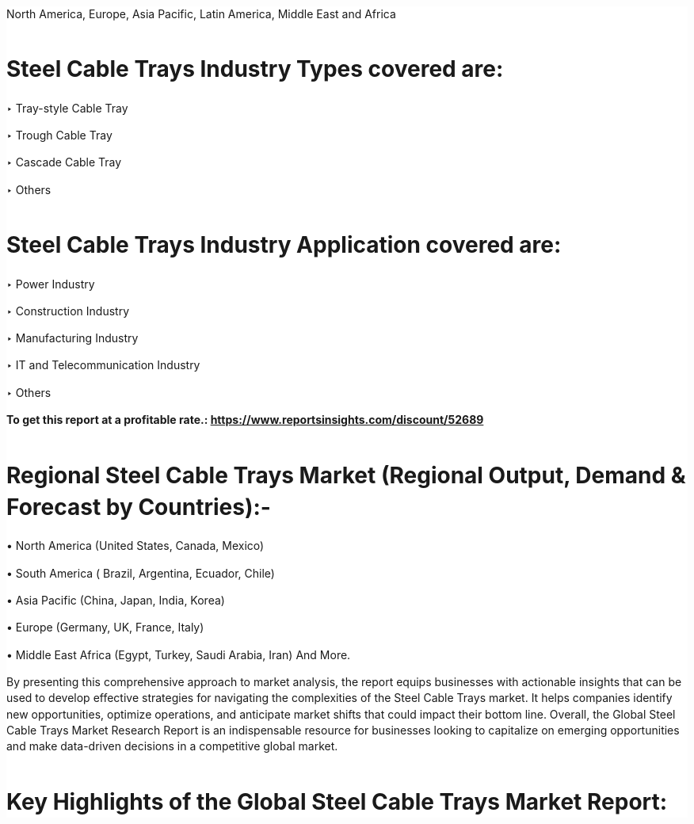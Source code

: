 <td>North America, Europe, Asia Pacific, Latin America, Middle East and Africa</td>
</tr>
</table>

# <strong>Steel Cable Trays Industry Types covered are:</strong>

‣ Tray-style Cable Tray

‣ Trough Cable Tray

‣ Cascade Cable Tray

‣ Others

# <strong>Steel Cable Trays Industry Application covered are:</strong>

‣ Power Industry

‣ Construction Industry

‣ Manufacturing Industry

‣ IT and Telecommunication Industry

‣ Others

<strong>To get this report at a profitable rate.: <a href=https://www.reportsinsights.com/discount/52689>https://www.reportsinsights.com/discount/52689</a></strong></font>

# <strong>Regional Steel Cable Trays Market (Regional Output, Demand &amp; Forecast by Countries):-</strong>

• North America (United States, Canada, Mexico)

• South America ( Brazil, Argentina, Ecuador, Chile)

• Asia Pacific (China, Japan, India, Korea)

• Europe (Germany, UK, France, Italy)

• Middle East Africa (Egypt, Turkey, Saudi Arabia, Iran) And More.

By presenting this comprehensive approach to market analysis, the report equips businesses with actionable insights that can be used to develop effective strategies for navigating the complexities of the Steel Cable Trays market. It helps companies identify new opportunities, optimize operations, and anticipate market shifts that could impact their bottom line. Overall, the Global Steel Cable Trays Market Research Report is an indispensable resource for businesses looking to capitalize on emerging opportunities and make data-driven decisions in a competitive global market.

# <strong>Key Highlights of the Global Steel Cable Trays Market Report:</strong>
